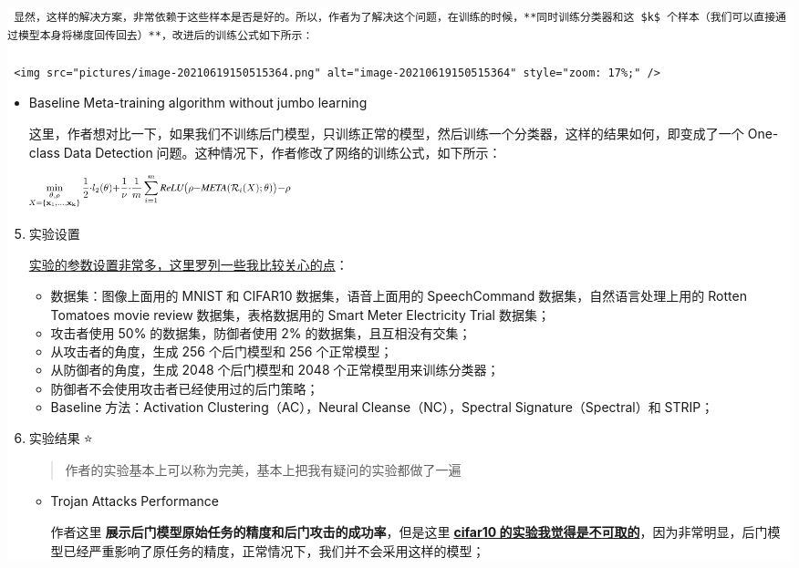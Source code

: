      显然，这样的解决方案，非常依赖于这些样本是否是好的。所以，作者为了解决这个问题，在训练的时候，**同时训练分类器和这 $k$ 个样本（我们可以直接通过模型本身将梯度回传回去）**，改进后的训练公式如下所示：

     <img src="pictures/image-20210619150515364.png" alt="image-20210619150515364" style="zoom: 17%;" />

   - Baseline Meta-training algorithm without jumbo learning

     这里，作者想对比一下，如果我们不训练后门模型，只训练正常的模型，然后训练一个分类器，这样的结果如何，即变成了一个 One-class Data Detection 问题。这种情况下，作者修改了网络的训练公式，如下所示：

     <img src="pictures/image-20210619150858883.png" alt="image-20210619150858883" style="zoom: 28%;" />

5. 实验设置

   <u>实验的参数设置非常多，这里罗列一些我比较关心的点</u>：

   - 数据集：图像上面用的 MNIST 和 CIFAR10 数据集，语音上面用的 SpeechCommand 数据集，自然语言处理上用的 Rotten Tomatoes movie review 数据集，表格数据用的 Smart Meter Electricity Trial 数据集；
   - 攻击者使用 50% 的数据集，防御者使用 2% 的数据集，且互相没有交集；
   - 从攻击者的角度，生成 256 个后门模型和 256 个正常模型；
   - 从防御者的角度，生成 2048 个后门模型和 2048 个正常模型用来训练分类器；
   - 防御者不会使用攻击者已经使用过的后门策略；
   - Baseline 方法：Activation Clustering（AC），Neural Cleanse（NC），Spectral Signature（Spectral）和 STRIP；

6. 实验结果 ⭐

   > 作者的实验基本上可以称为完美，基本上把我有疑问的实验都做了一遍

   - Trojan Attacks Performance

     作者这里 **展示后门模型原始任务的精度和后门攻击的成功率**，但是这里 **<u>cifar10 的实验我觉得是不可取的</u>**，因为非常明显，后门模型已经严重影响了原任务的精度，正常情况下，我们并不会采用这样的模型；
